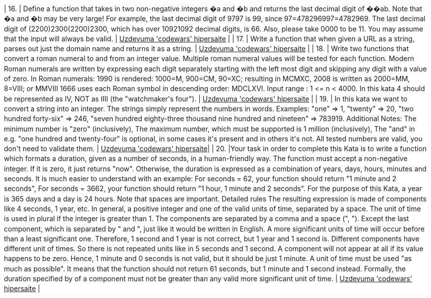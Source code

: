 | 16. | Define a function that takes in two non-negative integers �a and �b and returns the last decimal digit of ��ab. Note that �a and �b may be very large! For example, the last decimal digit of 9797 is 99, since 97=478296997=4782969. The last decimal digit of (2200)2300(2200)2300, which has over 10921092 decimal digits, is 66. Also, please take 0000 to be 11. You may assume that the input will always be valid. | [Uzdevuma 'codewars' hipersaite](https://www.codewars.com/kata/5511b2f550906349a70004e1/train/python) |
| 17. | Write a function that when given a URL as a string, parses out just the domain name and returns it as a string. | [Uzdevuma 'codewars' hipersaite](https://www.codewars.com/kata/514a024011ea4fb54200004b/train/python) |
| 18. | Write two functions that convert a roman numeral to and from an integer value. Multiple roman numeral values will be tested for each function. Modern Roman numerals are written by expressing each digit separately starting with the left most digit and skipping any digit with a value of zero. In Roman numerals: 1990 is rendered: 1000=M, 900=CM, 90=XC; resulting in MCMXC, 2008 is written as 2000=MM, 8=VIII; or MMVIII 1666 uses each Roman symbol in descending order: MDCLXVI. Input range : 1 <= n < 4000. In this kata 4 should be represented as IV, NOT as IIII (the "watchmaker's four"). | [Uzdevuma 'codewars' hipersaite](https://www.codewars.com/kata/51b66044bce5799a7f000003/train/python) |
| 19. | In this kata we want to convert a string into an integer. The strings simply represent the numbers in words. Examples: "one" => 1, "twenty" => 20, "two hundred forty-six" => 246, "seven hundred eighty-three thousand nine hundred and nineteen" => 783919. Additional Notes: The minimum number is "zero" (inclusively), The maximum number, which must be supported is 1 million (inclusively), The "and" in e.g. "one hundred and twenty-four" is optional, in some cases it's present and in others it's not. All tested numbers are valid, you don't need to validate them. | [Uzdevuma 'codewars' hipersaite](https://www.codewars.com/kata/525c7c5ab6aecef16e0001a5/train/python)|
| 20. |Your task in order to complete this Kata is to write a function which formats a duration, given as a number of seconds, in a human-friendly way. The function must accept a non-negative integer. If it is zero, it just returns "now". Otherwise, the duration is expressed as a combination of years, days, hours, minutes and seconds. It is much easier to understand with an example: For seconds = 62, your function should return "1 minute and 2 seconds", For seconds = 3662, your function should return "1 hour, 1 minute and 2 seconds". For the purpose of this Kata, a year is 365 days and a day is 24 hours. Note that spaces are important. Detailed rules The resulting expression is made of components like 4 seconds, 1 year, etc. In general, a positive integer and one of the valid units of time, separated by a space. The unit of time is used in plural if the integer is greater than 1. The components are separated by a comma and a space (", "). Except the last component, which is separated by " and ", just like it would be written in English. A more significant units of time will occur before than a least significant one. Therefore, 1 second and 1 year is not correct, but 1 year and 1 second is. Different components have different unit of times. So there is not repeated units like in 5 seconds and 1 second. A component will not appear at all if its value happens to be zero. Hence, 1 minute and 0 seconds is not valid, but it should be just 1 minute. A unit of time must be used "as much as possible". It means that the function should not return 61 seconds, but 1 minute and 1 second instead. Formally, the duration specified by of a component must not be greater than any valid more significant unit of time. | [Uzdevuma 'codewars' hipersaite](https://www.codewars.com/kata/52742f58faf5485cae000b9a/train/python) |

